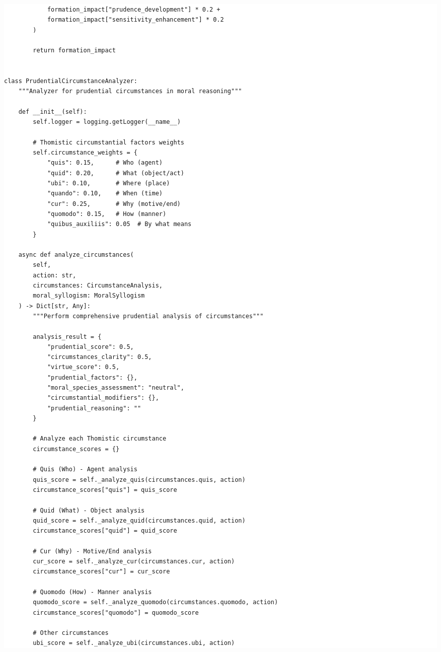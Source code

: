 ```
            formation_impact["prudence_development"] * 0.2 +
            formation_impact["sensitivity_enhancement"] * 0.2
        )
        
        return formation_impact


class PrudentialCircumstanceAnalyzer:
    """Analyzer for prudential circumstances in moral reasoning"""
    
    def __init__(self):
        self.logger = logging.getLogger(__name__)
        
        # Thomistic circumstantial factors weights
        self.circumstance_weights = {
            "quis": 0.15,      # Who (agent)
            "quid": 0.20,      # What (object/act)
            "ubi": 0.10,       # Where (place)
            "quando": 0.10,    # When (time)
            "cur": 0.25,       # Why (motive/end)
            "quomodo": 0.15,   # How (manner)
            "quibus_auxiliis": 0.05  # By what means
        }
    
    async def analyze_circumstances(
        self,
        action: str,
        circumstances: CircumstanceAnalysis,
        moral_syllogism: MoralSyllogism
    ) -> Dict[str, Any]:
        """Perform comprehensive prudential analysis of circumstances"""
        
        analysis_result = {
            "prudential_score": 0.5,
            "circumstances_clarity": 0.5,
            "virtue_score": 0.5,
            "prudential_factors": {},
            "moral_species_assessment": "neutral",
            "circumstantial_modifiers": {},
            "prudential_reasoning": ""
        }
        
        # Analyze each Thomistic circumstance
        circumstance_scores = {}
        
        # Quis (Who) - Agent analysis
        quis_score = self._analyze_quis(circumstances.quis, action)
        circumstance_scores["quis"] = quis_score
        
        # Quid (What) - Object analysis
        quid_score = self._analyze_quid(circumstances.quid, action)
        circumstance_scores["quid"] = quid_score
        
        # Cur (Why) - Motive/End analysis
        cur_score = self._analyze_cur(circumstances.cur, action)
        circumstance_scores["cur"] = cur_score
        
        # Quomodo (How) - Manner analysis
        quomodo_score = self._analyze_quomodo(circumstances.quomodo, action)
        circumstance_scores["quomodo"] = quomodo_score
        
        # Other circumstances
        ubi_score = self._analyze_ubi(circumstances.ubi, action)
```
